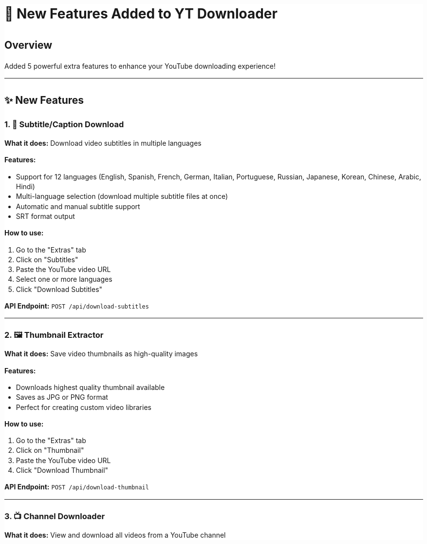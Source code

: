 # 🎉 New Features Added to YT Downloader

## Overview
Added 5 powerful extra features to enhance your YouTube downloading experience!

---

## ✨ New Features

### 1. 📝 Subtitle/Caption Download
**What it does:** Download video subtitles in multiple languages

**Features:**
- Support for 12 languages (English, Spanish, French, German, Italian, Portuguese, Russian, Japanese, Korean, Chinese, Arabic, Hindi)
- Multi-language selection (download multiple subtitle files at once)
- Automatic and manual subtitle support
- SRT format output

**How to use:**
1. Go to the "Extras" tab
2. Click on "Subtitles"
3. Paste the YouTube video URL
4. Select one or more languages
5. Click "Download Subtitles"

**API Endpoint:** `POST /api/download-subtitles`

---

### 2. 🖼️ Thumbnail Extractor
**What it does:** Save video thumbnails as high-quality images

**Features:**
- Downloads highest quality thumbnail available
- Saves as JPG or PNG format
- Perfect for creating custom video libraries

**How to use:**
1. Go to the "Extras" tab
2. Click on "Thumbnail"
3. Paste the YouTube video URL
4. Click "Download Thumbnail"

**API Endpoint:** `POST /api/download-thumbnail`

---

### 3. 📺 Channel Downloader
**What it does:** View and download all videos from a YouTube channel
